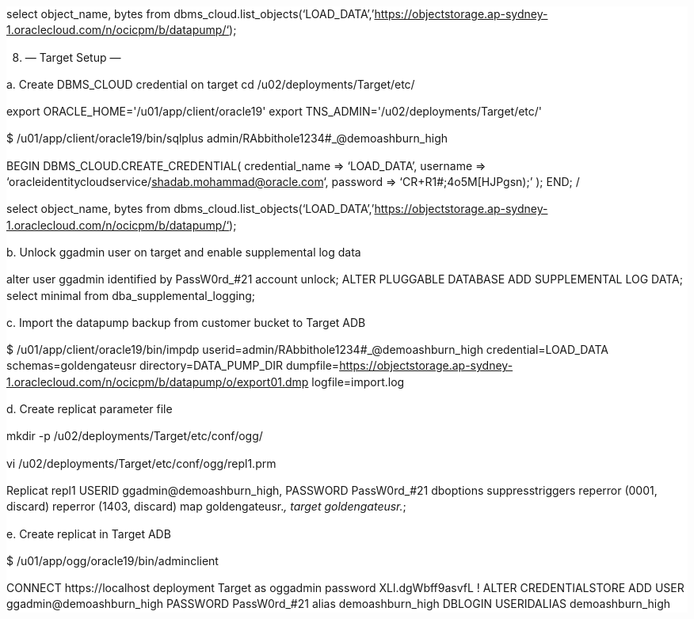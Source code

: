 select object_name, bytes from dbms_cloud.list_objects(‘LOAD_DATA’,’https://objectstorage.ap-sydney-1.oraclecloud.com/n/ocicpm/b/datapump/‘);

8. — Target Setup —

a. Create DBMS_CLOUD credential on target
cd /u02/deployments/Target/etc/

export ORACLE_HOME='/u01/app/client/oracle19'
export TNS_ADMIN='/u02/deployments/Target/etc/'

$ /u01/app/client/oracle19/bin/sqlplus admin/RAbbithole1234#_@demoashburn_high

BEGIN
DBMS_CLOUD.CREATE_CREDENTIAL(
credential_name => ‘LOAD_DATA’,
username => ‘oracleidentitycloudservice/shadab.mohammad@oracle.com‘,
password => ‘CR+R1#;4o5M[HJPgsn);’
);
END;
/

select object_name, bytes from dbms_cloud.list_objects(‘LOAD_DATA’,’https://objectstorage.ap-sydney-1.oraclecloud.com/n/ocicpm/b/datapump/‘);

b. Unlock ggadmin user on target and enable supplemental log data

alter user ggadmin identified by PassW0rd_#21 account unlock;
ALTER PLUGGABLE DATABASE ADD SUPPLEMENTAL LOG DATA;
select minimal from dba_supplemental_logging;

c. Import the datapump backup from customer bucket to Target ADB

$ /u01/app/client/oracle19/bin/impdp userid=admin/RAbbithole1234#_@demoashburn_high credential=LOAD_DATA schemas=goldengateusr directory=DATA_PUMP_DIR dumpfile=https://objectstorage.ap-sydney-1.oraclecloud.com/n/ocicpm/b/datapump/o/export01.dmp logfile=import.log

d. Create replicat parameter file

mkdir -p /u02/deployments/Target/etc/conf/ogg/

vi /u02/deployments/Target/etc/conf/ogg/repl1.prm

Replicat repl1
USERID ggadmin@demoashburn_high, PASSWORD PassW0rd_#21
dboptions suppresstriggers
reperror (0001, discard)
reperror (1403, discard)
map goldengateusr.*, target goldengateusr.*;

e. Create replicat in Target ADB

$ /u01/app/ogg/oracle19/bin/adminclient

CONNECT https://localhost deployment Target as oggadmin password XLl.dgWbff9asvfL !
ALTER CREDENTIALSTORE ADD USER ggadmin@demoashburn_high PASSWORD PassW0rd_#21 alias demoashburn_high
DBLOGIN USERIDALIAS demoashburn_high

